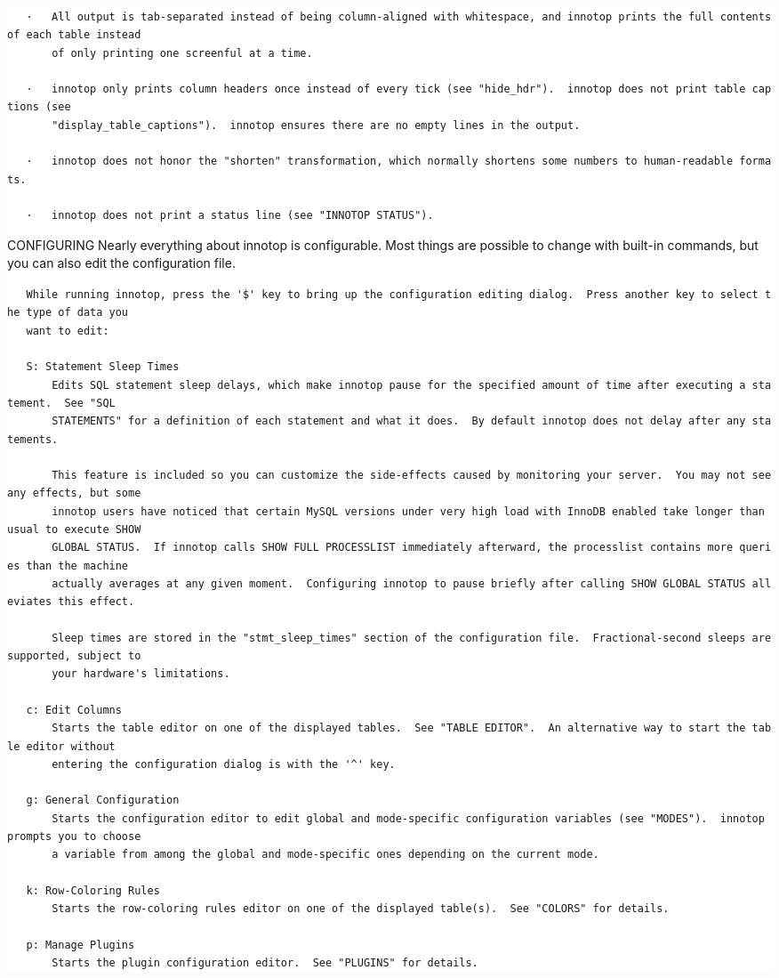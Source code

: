        ·   All output is tab-separated instead of being column-aligned with whitespace, and innotop prints the full contents of each table instead
           of only printing one screenful at a time.

       ·   innotop only prints column headers once instead of every tick (see "hide_hdr").  innotop does not print table captions (see
           "display_table_captions").  innotop ensures there are no empty lines in the output.

       ·   innotop does not honor the "shorten" transformation, which normally shortens some numbers to human-readable formats.

       ·   innotop does not print a status line (see "INNOTOP STATUS").

CONFIGURING
       Nearly everything about innotop is configurable.  Most things are possible to change with built-in commands, but you can also edit the
       configuration file.

       While running innotop, press the '$' key to bring up the configuration editing dialog.  Press another key to select the type of data you
       want to edit:

       S: Statement Sleep Times
           Edits SQL statement sleep delays, which make innotop pause for the specified amount of time after executing a statement.  See "SQL
           STATEMENTS" for a definition of each statement and what it does.  By default innotop does not delay after any statements.

           This feature is included so you can customize the side-effects caused by monitoring your server.  You may not see any effects, but some
           innotop users have noticed that certain MySQL versions under very high load with InnoDB enabled take longer than usual to execute SHOW
           GLOBAL STATUS.  If innotop calls SHOW FULL PROCESSLIST immediately afterward, the processlist contains more queries than the machine
           actually averages at any given moment.  Configuring innotop to pause briefly after calling SHOW GLOBAL STATUS alleviates this effect.

           Sleep times are stored in the "stmt_sleep_times" section of the configuration file.  Fractional-second sleeps are supported, subject to
           your hardware's limitations.

       c: Edit Columns
           Starts the table editor on one of the displayed tables.  See "TABLE EDITOR".  An alternative way to start the table editor without
           entering the configuration dialog is with the '^' key.

       g: General Configuration
           Starts the configuration editor to edit global and mode-specific configuration variables (see "MODES").  innotop prompts you to choose
           a variable from among the global and mode-specific ones depending on the current mode.

       k: Row-Coloring Rules
           Starts the row-coloring rules editor on one of the displayed table(s).  See "COLORS" for details.

       p: Manage Plugins
           Starts the plugin configuration editor.  See "PLUGINS" for details.
